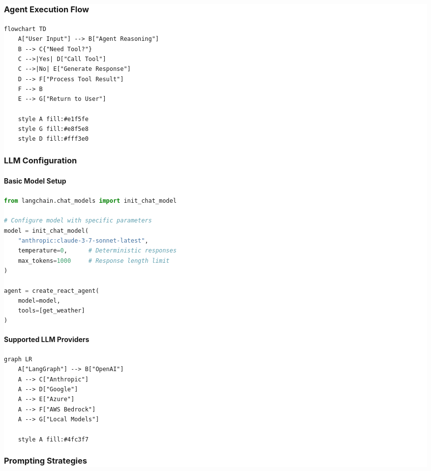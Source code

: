 ### Agent Execution Flow

```mermaid
flowchart TD
    A["User Input"] --> B["Agent Reasoning"]
    B --> C{"Need Tool?"}
    C -->|Yes| D["Call Tool"]
    C -->|No| E["Generate Response"]
    D --> F["Process Tool Result"]
    F --> B
    E --> G["Return to User"]
    
    style A fill:#e1f5fe
    style G fill:#e8f5e8
    style D fill:#fff3e0
```

### LLM Configuration

#### Basic Model Setup

```python
from langchain.chat_models import init_chat_model

# Configure model with specific parameters
model = init_chat_model(
    "anthropic:claude-3-7-sonnet-latest",
    temperature=0,      # Deterministic responses
    max_tokens=1000     # Response length limit
)

agent = create_react_agent(
    model=model,
    tools=[get_weather]
)
```

#### Supported LLM Providers

```mermaid
graph LR
    A["LangGraph"] --> B["OpenAI"]
    A --> C["Anthropic"]
    A --> D["Google"]
    A --> E["Azure"]
    A --> F["AWS Bedrock"]
    A --> G["Local Models"]
    
    style A fill:#4fc3f7
```

### Prompting Strategies
